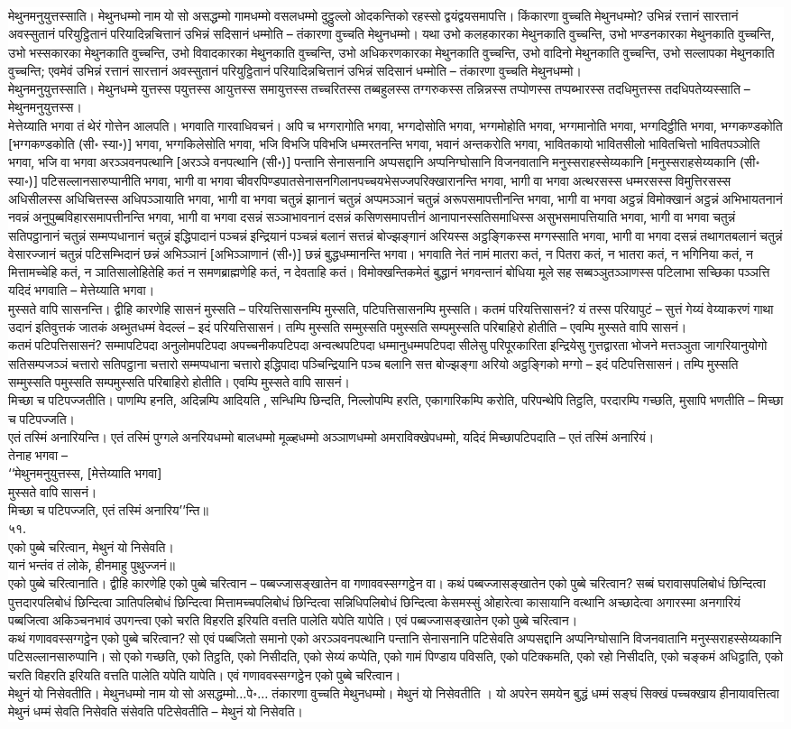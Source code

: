 मेथुनमनुयुत्तस्साति। मेथुनधम्मो नाम यो सो असद्धम्मो गामधम्मो वसलधम्मो दुट्ठुल्लो ओदकन्तिको रहस्सो द्वयंद्वयसमापत्ति। किंकारणा वुच्चति मेथुनधम्मो? उभिन्नं रत्तानं सारत्तानं अवस्सुतानं परियुट्ठितानं परियादिन्नचित्तानं उभिन्नं सदिसानं धम्मोति – तंकारणा वुच्चति मेथुनधम्मो। यथा उभो कलहकारका मेथुनकाति वुच्चन्ति, उभो भण्डनकारका मेथुनकाति वुच्चन्ति, उभो भस्सकारका मेथुनकाति वुच्चन्ति, उभो विवादकारका मेथुनकाति वुच्चन्ति, उभो अधिकरणकारका मेथुनकाति वुच्चन्ति, उभो वादिनो मेथुनकाति वुच्चन्ति, उभो सल्लापका मेथुनकाति वुच्चन्ति; एवमेवं उभिन्नं रत्तानं सारत्तानं अवस्सुतानं परियुट्ठितानं परियादिन्नचित्तानं उभिन्नं सदिसानं धम्मोति – तंकारणा वुच्चति मेथुनधम्मो।  
मेथुनमनुयुत्तस्साति। मेथुनधम्मे युत्तस्स पयुत्तस्स आयुत्तस्स समायुत्तस्स तच्चरितस्स तब्बहुलस्स तग्गरुकस्स तन्निन्नस्स तप्पोणस्स तप्पब्भारस्स तदधिमुत्तस्स तदधिपतेय्यस्साति – मेथुनमनुयुत्तस्स।  
मेत्तेय्याति भगवा तं थेरं गोत्तेन आलपति। भगवाति गारवाधिवचनं। अपि च भग्गरागोति भगवा, भग्गदोसोति भगवा, भग्गमोहोति भगवा, भग्गमानोति भगवा, भग्गदिट्ठीति भगवा, भग्गकण्डकोति [भग्गकण्डकोति (सी॰ स्या॰)] भगवा, भग्गकिलेसोति भगवा, भजि विभजि पविभजि धम्मरतनन्ति भगवा, भवानं अन्तकरोति भगवा, भावितकायो भावितसीलो भावितचित्तो भावितपञ्ञोति भगवा, भजि वा भगवा अरञ्ञवनपत्थानि [अरञ्ञे वनपत्थानि (सी॰)] पन्तानि सेनासनानि अप्पसद्दानि अप्पनिग्घोसानि विजनवातानि मनुस्सराहस्सेय्यकानि [मनुस्सराहसेय्यकानि (सी॰ स्या॰)] पटिसल्लानसारुप्पानीति भगवा, भागी वा भगवा चीवरपिण्डपातसेनासनगिलानपच्चयभेसज्जपरिक्खारानन्ति भगवा, भागी वा भगवा अत्थरसस्स धम्मरसस्स विमुत्तिरसस्स अधिसीलस्स अधिचित्तस्स अधिपञ्ञायाति भगवा, भागी वा भगवा चतुन्नं झानानं चतुन्नं अप्पमञ्ञानं चतुन्नं अरूपसमापत्तीनन्ति भगवा, भागी वा भगवा अट्ठन्नं विमोक्खानं अट्ठन्नं अभिभायतनानं नवन्नं अनुपुब्बविहारसमापत्तीनन्ति भगवा, भागी वा भगवा दसन्नं सञ्ञाभावनानं दसन्नं कसिणसमापत्तीनं आनापानस्सतिसमाधिस्स असुभसमापत्तियाति भगवा, भागी वा भगवा चतुन्नं सतिपट्ठानानं चतुन्नं सम्मप्पधानानं चतुन्नं इद्धिपादानं पञ्चन्नं इन्द्रियानं पञ्चन्नं बलानं सत्तन्नं बोज्झङ्गानं अरियस्स अट्ठङ्गिकस्स मग्गस्साति भगवा, भागी वा भगवा दसन्नं तथागतबलानं चतुन्नं वेसारज्जानं चतुन्नं पटिसम्भिदानं छन्नं अभिञ्ञानं [अभिञ्ञाणानं (सी॰)] छन्नं बुद्धधम्मानन्ति भगवा। भगवाति नेतं नामं मातरा कतं, न पितरा कतं, न भातरा कतं, न भगिनिया कतं, न मित्तामच्चेहि कतं, न ञातिसालोहितेहि कतं न समणब्राह्मणेहि कतं, न देवताहि कतं। विमोक्खन्तिकमेतं बुद्धानं भगवन्तानं बोधिया मूले सह सब्बञ्ञुतञ्ञाणस्स पटिलाभा सच्छिका पञ्ञत्ति यदिदं भगवाति – मेत्तेय्याति भगवा।  
मुस्सते वापि सासनन्ति। द्वीहि कारणेहि सासनं मुस्सति – परियत्तिसासनम्पि मुस्सति, पटिपत्तिसासनम्पि मुस्सति। कतमं परियत्तिसासनं? यं तस्स परियापुटं – सुत्तं गेय्यं वेय्याकरणं गाथा उदानं इतिवुत्तकं जातकं अब्भुतधम्मं वेदल्लं – इदं परियत्तिसासनं। तम्पि मुस्सति सम्मुस्सति पमुस्सति सम्पमुस्सति परिबाहिरो होतीति – एवम्पि मुस्सते वापि सासनं।  
कतमं पटिपत्तिसासनं? सम्मापटिपदा अनुलोमपटिपदा अपच्चनीकपटिपदा अन्वत्थपटिपदा धम्मानुधम्मपटिपदा सीलेसु परिपूरकारिता इन्द्रियेसु गुत्तद्वारता भोजने मत्तञ्ञुता जागरियानुयोगो सतिसम्पजञ्ञं चत्तारो सतिपट्ठाना चत्तारो सम्मप्पधाना चत्तारो इद्धिपादा पञ्चिन्द्रियानि पञ्च बलानि सत्त बोज्झङ्गा अरियो अट्ठङ्गिको मग्गो – इदं पटिपत्तिसासनं। तम्पि मुस्सति सम्मुस्सति पमुस्सति सम्पमुस्सति परिबाहिरो होतीति। एवम्पि मुस्सते वापि सासनं।  
मिच्छा च पटिपज्जतीति। पाणम्पि हनति, अदिन्नम्पि आदियति , सन्धिम्पि छिन्दति, निल्लोपम्पि हरति, एकागारिकम्पि करोति, परिपन्थेपि तिट्ठति, परदारम्पि गच्छति, मुसापि भणतीति – मिच्छा च पटिपज्जति।  
एतं तस्मिं अनारियन्ति। एतं तस्मिं पुग्गले अनरियधम्मो बालधम्मो मूळ्हधम्मो अञ्ञाणधम्मो अमराविक्खेपधम्मो, यदिदं मिच्छापटिपदाति – एतं तस्मिं अनारियं।  
तेनाह भगवा –  
‘‘मेथुनमनुयुत्तस्स, [मेत्तेय्याति भगवा]  
मुस्सते वापि सासनं।  
मिच्छा च पटिपज्जति, एतं तस्मिं अनारिय’’न्ति॥  
५१.  
एको पुब्बे चरित्वान, मेथुनं यो निसेवति।  
यानं भन्तंव तं लोके, हीनमाहु पुथुज्जनं॥  
एको पुब्बे चरित्वानाति। द्वीहि कारणेहि एको पुब्बे चरित्वान – पब्बज्जासङ्खातेन वा गणाववस्सग्गट्ठेन वा। कथं पब्बज्जासङ्खातेन एको पुब्बे चरित्वान? सब्बं घरावासपलिबोधं छिन्दित्वा पुत्तदारपलिबोधं छिन्दित्वा ञातिपलिबोधं छिन्दित्वा मित्तामच्चपलिबोधं छिन्दित्वा सन्निधिपलिबोधं छिन्दित्वा केसमस्सुं ओहारेत्वा कासायानि वत्थानि अच्छादेत्वा अगारस्मा अनगारियं पब्बजित्वा अकिञ्चनभावं उपगन्त्वा एको चरति विहरति इरियति वत्तति पालेति यपेति यापेति। एवं पब्बज्जासङ्खातेन एको पुब्बे चरित्वान।  
कथं गणाववस्सग्गट्ठेन एको पुब्बे चरित्वान? सो एवं पब्बजितो समानो एको अरञ्ञवनपत्थानि पन्तानि सेनासनानि पटिसेवति अप्पसद्दानि अप्पनिग्घोसानि विजनवातानि मनुस्सराहस्सेय्यकानि पटिसल्लानसारुप्पानि। सो एको गच्छति, एको तिट्ठति, एको निसीदति, एको सेय्यं कप्पेति, एको गामं पिण्डाय पविसति, एको पटिक्कमति, एको रहो निसीदति, एको चङ्कमं अधिट्ठाति, एको चरति विहरति इरियति वत्तति पालेति यपेति यापेति। एवं गणाववस्सग्गट्ठेन एको पुब्बे चरित्वान।  
मेथुनं यो निसेवतीति। मेथुनधम्मो नाम यो सो असद्धम्मो…पे॰… तंकारणा वुच्चति मेथुनधम्मो। मेथुनं यो निसेवतीति । यो अपरेन समयेन बुद्धं धम्मं सङ्घं सिक्खं पच्चक्खाय हीनायावत्तित्वा मेथुनं धम्मं सेवति निसेवति संसेवति पटिसेवतीति – मेथुनं यो निसेवति।  